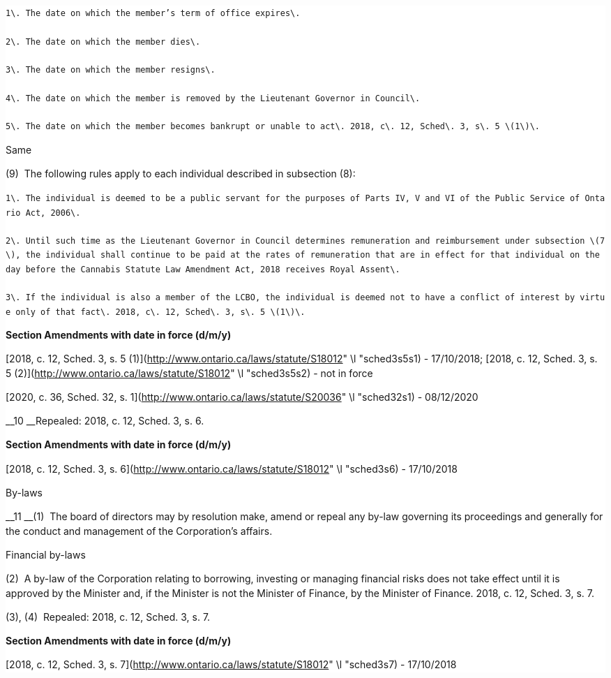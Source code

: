 	1\.	The date on which the member’s term of office expires\.

	2\.	The date on which the member dies\.

	3\.	The date on which the member resigns\.

	4\.	The date on which the member is removed by the Lieutenant Governor in Council\.

	5\.	The date on which the member becomes bankrupt or unable to act\. 2018, c\. 12, Sched\. 3, s\. 5 \(1\)\.

Same

\(9\)  The following rules apply to each individual described in subsection \(8\):

	1\.	The individual is deemed to be a public servant for the purposes of Parts IV, V and VI of the Public Service of Ontario Act, 2006\. 

	2\.	Until such time as the Lieutenant Governor in Council determines remuneration and reimbursement under subsection \(7\), the individual shall continue to be paid at the rates of remuneration that are in effect for that individual on the day before the Cannabis Statute Law Amendment Act, 2018 receives Royal Assent\.

	3\.	If the individual is also a member of the LCBO, the individual is deemed not to have a conflict of interest by virtue only of that fact\. 2018, c\. 12, Sched\. 3, s\. 5 \(1\)\.

__Section Amendments with date in force \(d/m/y\)__

[2018, c\. 12, Sched\. 3, s\. 5 \(1\)](http://www.ontario.ca/laws/statute/S18012" \l "sched3s5s1) \- 17/10/2018; [2018, c\. 12, Sched\. 3, s\. 5 \(2\)](http://www.ontario.ca/laws/statute/S18012" \l "sched3s5s2) \- not in force

[2020, c\. 36, Sched\. 32, s\. 1](http://www.ontario.ca/laws/statute/S20036" \l "sched32s1) \- 08/12/2020

__10 __Repealed: 2018, c\. 12, Sched\. 3, s\. 6\.

__Section Amendments with date in force \(d/m/y\)__

[2018, c\. 12, Sched\. 3, s\. 6](http://www.ontario.ca/laws/statute/S18012" \l "sched3s6) \- 17/10/2018

By\-laws

<a id="BK11"></a>__11 __\(1\)  The board of directors may by resolution make, amend or repeal any by\-law governing its proceedings and generally for the conduct and management of the Corporation’s affairs\.

Financial by\-laws

\(2\)  A by\-law of the Corporation relating to borrowing, investing or managing financial risks does not take effect until it is approved by the Minister and, if the Minister is not the Minister of Finance, by the Minister of Finance\. 2018, c\. 12, Sched\. 3, s\. 7\.

\(3\), \(4\)  Repealed: 2018, c\. 12, Sched\. 3, s\. 7\.

__Section Amendments with date in force \(d/m/y\)__

[2018, c\. 12, Sched\. 3, s\. 7](http://www.ontario.ca/laws/statute/S18012" \l "sched3s7) \- 17/10/2018

